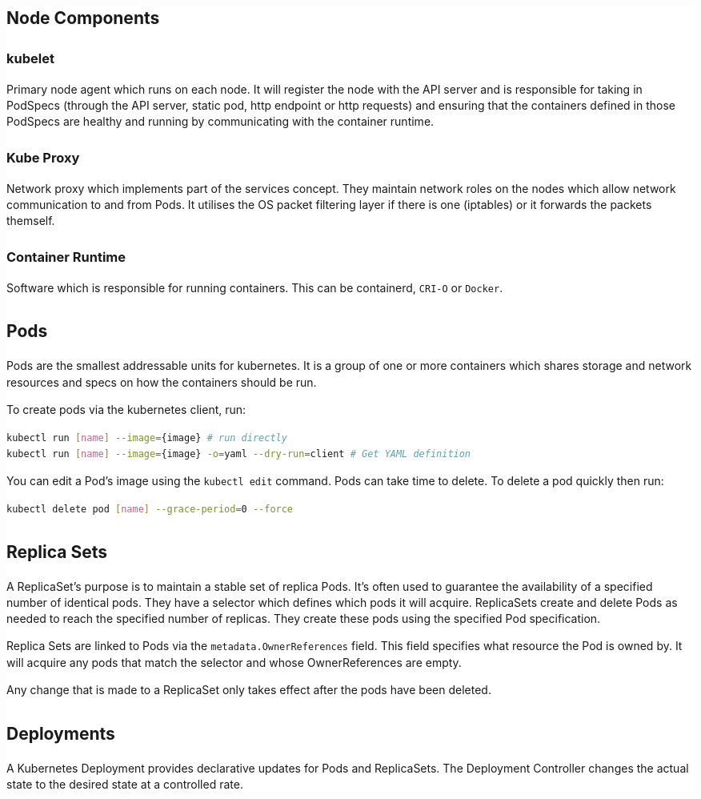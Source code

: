 ## Node Components

### kubelet
Primary node agent which runs on each node. It will register the node with the API server and is responsible for taking in PodSpecs (through the API server, static pod, http endpoint or http requests) and ensuring that the containers defined in those PodSpecs are healthy and running by communicating with the container runtime.

### Kube Proxy
Network proxy which implements part of the services concept. They maintain network roles on the nodes which allow network communication to and from Pods. It utilises the OS packet filtering layer if there is one (iptables) or it forwards the packets themself.

### Container Runtime
Software which is responsible for running containers. This can be containerd, `CRI-O` or `Docker`.

## Pods 	 

Pods are the smallest addressable units for kubernetes. It is a group of one or more containers which shares storage and network resources and specs on how the containers should be run.

To create pods via the kubernetes client, run:

```bash
kubectl run [name] --image={image} # run directly
kubectl run [name] --image={image} -o=yaml --dry-run=client # Get YAML definition
```

You can edit a Pod’s image using the `kubectl edit` command. Pods can take time to delete. To delete a pod quickly then run:

```bash
kubectl delete pod [name] --grace-period=0 --force
```

## Replica Sets

A ReplicaSet’s purpose is to maintain a stable set of replica Pods. It’s often used to guarantee the availability of a specified number of identical pods. They have a selector which defines which pods it will acquire. ReplicaSets create and delete Pods as needed to reach the specified number of replicas.  They create these pods using the specified Pod specification. 

Replica Sets are linked to Pods via the `metadata.OwnerReferences` field. This field specifies what resource the Pod is owned by. It will acquire any pods that match the selector and whose OwnerReferences are empty.

Any change that is made to a ReplicaSet only takes effect after the pods have been deleted.

## Deployments

A Kubernetes Deployment provides  declarative updates for Pods and ReplicaSets. The Deployment Controller changes the actual state to the desired state at a controlled rate. 
